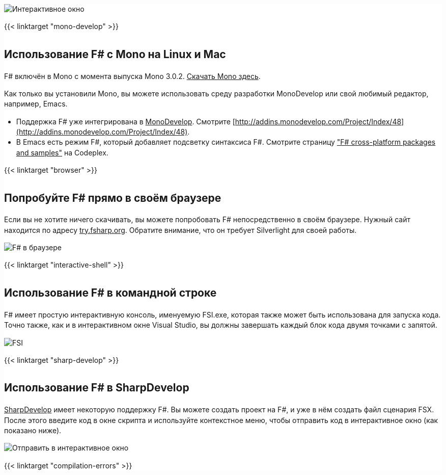 ![Интерактивное окно](./fsharp_interactive2.png)

{{< linktarget "mono-develop" >}}

## Использование F# с Mono на Linux и Mac ##

F# включён в Mono с момента выпуска Mono 3.0.2.
[Скачать Mono здесь](http://www.go-mono.com/mono-downloads/download.html).

Как только вы установили Mono, вы можете использовать среду разработки MonoDevelop или свой любимый редактор, например, Emacs.

* Поддержка F# уже интегрирована в [MonoDevelop](http://monodevelop.com/).
  Смотрите [http://addins.monodevelop.com/Project/Index/48](http://addins.monodevelop.com/Project/Index/48).
* В Emacs есть режим F#, который добавляет подсветку синтаксиса F#.
  Смотрите страницу ["F# cross-platform packages and samples"](http://fsxplat.codeplex.com/) на Codeplex.

{{< linktarget "browser" >}}

## Попробуйте F# прямо в своём браузере ##

Если вы не хотите ничего скачивать, вы можете попробовать F# непосредственно в своём браузере.
Нужный сайт находится по адресу [try.fsharp.org](https://try.fsharp.org/).
Обратите внимание, что он требует Silverlight для своей работы.

![F# в браузере](./fsharp_web2.png)

{{< linktarget "interactive-shell" >}}

## Использование F# в командной строке ##

F# имеет простую интерактивную консоль, именуемую FSI.exe, которая также может быть использована для запуска кода.
Точно также, как и в интерактивном окне Visual Studio, вы должны завершать каждый блок кода двумя точками с запятой.

![FSI](./fsharp_fsi2.png)

{{< linktarget "sharp-develop" >}}

## Использование F# в SharpDevelop ##

[SharpDevelop](http://www.icsharpcode.net/OpenSource/SD/) имеет некоторую поддержку F#.
Вы можете создать проект на F#, и уже в нём создать файл сценария FSX.
После этого введите код в окне скрипта и используйте контекстное меню, чтобы отправить код в интерактивное окно (как показано ниже).

![Отправить в интерактивное окно](./fsharp_eval_sharpdevelop2.png)

{{< linktarget "compilation-errors" >}}
